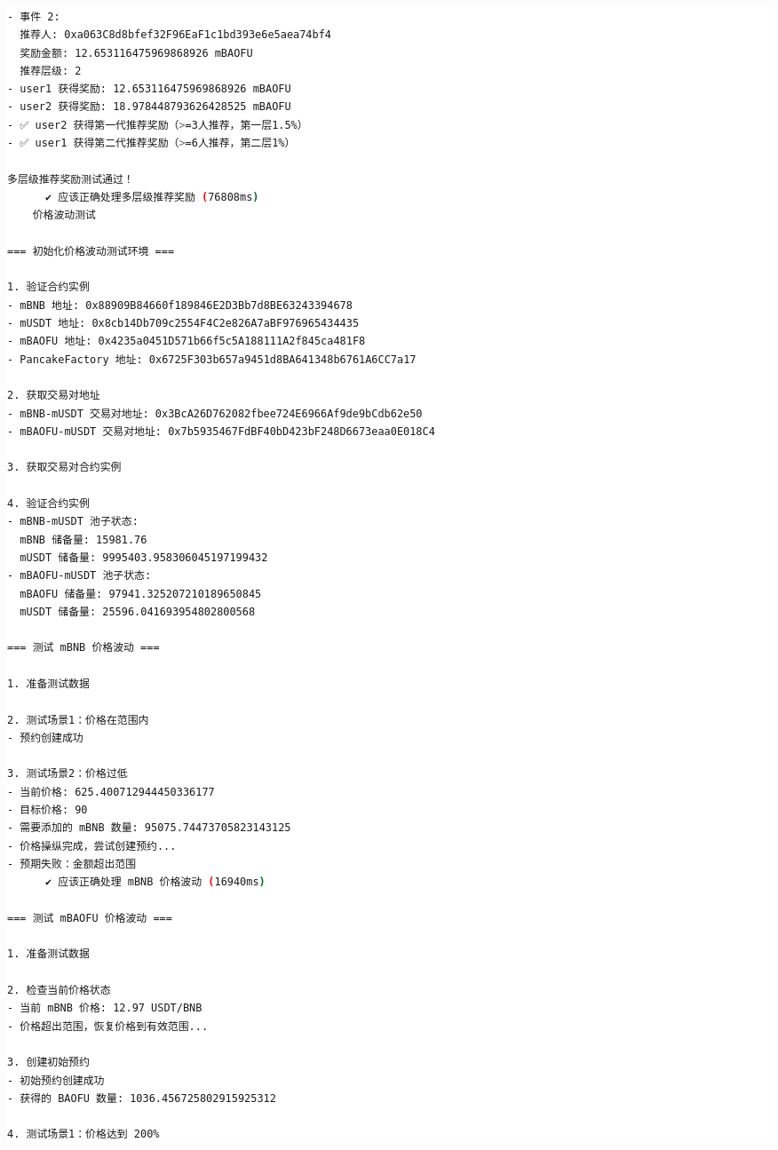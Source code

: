 ```bash
- 事件 2:
  推荐人: 0xa063C8d8bfef32F96EaF1c1bd393e6e5aea74bf4
  奖励金额: 12.653116475969868926 mBAOFU
  推荐层级: 2
- user1 获得奖励: 12.653116475969868926 mBAOFU
- user2 获得奖励: 18.978448793626428525 mBAOFU
- ✅ user2 获得第一代推荐奖励（>=3人推荐，第一层1.5%）
- ✅ user1 获得第二代推荐奖励（>=6人推荐，第二层1%）

多层级推荐奖励测试通过！
      ✔ 应该正确处理多层级推荐奖励 (76808ms)
    价格波动测试

=== 初始化价格波动测试环境 ===

1. 验证合约实例
- mBNB 地址: 0x88909B84660f189846E2D3Bb7d8BE63243394678
- mUSDT 地址: 0x8cb14Db709c2554F4C2e826A7aBF976965434435
- mBAOFU 地址: 0x4235a0451D571b66f5c5A188111A2f845ca481F8
- PancakeFactory 地址: 0x6725F303b657a9451d8BA641348b6761A6CC7a17

2. 获取交易对地址
- mBNB-mUSDT 交易对地址: 0x3BcA26D762082fbee724E6966Af9de9bCdb62e50
- mBAOFU-mUSDT 交易对地址: 0x7b5935467FdBF40bD423bF248D6673eaa0E018C4

3. 获取交易对合约实例

4. 验证合约实例
- mBNB-mUSDT 池子状态:
  mBNB 储备量: 15981.76
  mUSDT 储备量: 9995403.958306045197199432
- mBAOFU-mUSDT 池子状态:
  mBAOFU 储备量: 97941.325207210189650845
  mUSDT 储备量: 25596.041693954802800568

=== 测试 mBNB 价格波动 ===

1. 准备测试数据

2. 测试场景1：价格在范围内
- 预约创建成功

3. 测试场景2：价格过低
- 当前价格: 625.400712944450336177
- 目标价格: 90
- 需要添加的 mBNB 数量: 95075.74473705823143125
- 价格操纵完成，尝试创建预约...
- 预期失败：金额超出范围
      ✔ 应该正确处理 mBNB 价格波动 (16940ms)

=== 测试 mBAOFU 价格波动 ===

1. 准备测试数据

2. 检查当前价格状态
- 当前 mBNB 价格: 12.97 USDT/BNB
- 价格超出范围，恢复价格到有效范围...

3. 创建初始预约
- 初始预约创建成功
- 获得的 BAOFU 数量: 1036.456725802915925312

4. 测试场景1：价格达到 200%
```